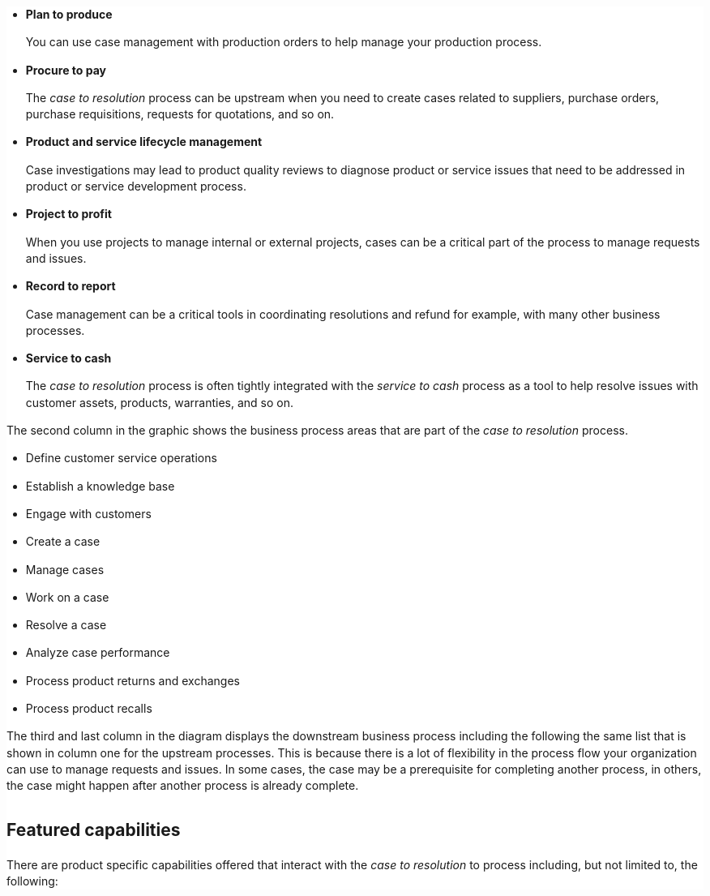 - **Plan to produce**  

  You can use case management with production orders to help manage your production process.

- **Procure to pay**  

  The *case to resolution* process can be upstream when you need to create cases related to suppliers, purchase orders, purchase requisitions, requests for quotations, and so on.

- **Product and service lifecycle management**  

  Case investigations may lead to product quality reviews to diagnose product or service issues that need to be addressed in product or service development process.

- **Project to profit**  

  When you use projects to manage internal or external projects, cases can be a critical part of the process to manage requests and issues.

- **Record to report**  

  Case management can be a critical tools in coordinating resolutions and refund for example, with many other business processes.

- **Service to cash**  

  The *case to resolution* process is often tightly integrated with the *service to cash* process as a tool to help resolve issues with customer assets, products, warranties, and so on.

The second column in the graphic shows the business process areas that are part of the *case to resolution* process.

- Define customer service operations

- Establish a knowledge base

- Engage with customers

- Create a case

- Manage cases

- Work on a case

- Resolve a case

- Analyze case performance

- Process product returns and exchanges

- Process product recalls

The third and last column in the diagram displays the downstream business process including the following the same list that is shown in column one for the upstream processes. This is because there is a lot of flexibility in the process flow your organization can use to manage requests and issues. In some cases, the case may be a prerequisite for completing another process, in others, the case might happen after another process is already complete.

## Featured capabilities

There are product specific capabilities offered that interact with the *case to resolution* to process including, but not limited to, the following:

